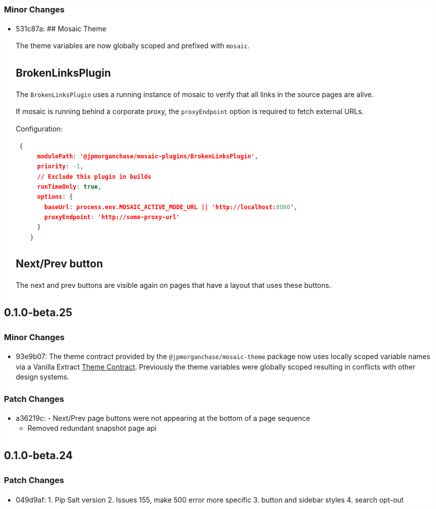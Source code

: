 ### Minor Changes

- 531c87a: ## Mosaic Theme

  The theme variables are now globally scoped and prefixed with `mosaic`.

  ## BrokenLinksPlugin

  The `BrokenLinksPlugin` uses a running instance of mosaic to verify that all links in the source pages are alive.

  If mosaic is running behind a corporate proxy, the `proxyEndpoint` option is required to fetch external URLs.

  Configuration:

  ```json
   {
        modulePath: '@jpmorganchase/mosaic-plugins/BrokenLinksPlugin',
        priority: -1,
        // Exclude this plugin in builds
        runTimeOnly: true,
        options: {
          baseUrl: process.env.MOSAIC_ACTIVE_MODE_URL || 'http://localhost:8080',
          proxyEndpoint: 'http://some-proxy-url'
        }
      }
  ```

  ## Next/Prev button

  The next and prev buttons are visible again on pages that have a layout that uses these buttons.

## 0.1.0-beta.25

### Minor Changes

- 93e9b07: The theme contract provided by the `@jpmorganchase/mosaic-theme` package now uses locally scoped variable names via a Vanilla Extract [Theme Contract](https://vanilla-extract.style/documentation/api/create-theme-contract/). Previously the theme variables were globally scoped resulting in conflicts with other design systems.

### Patch Changes

- a36219c: - Next/Prev page buttons were not appearing at the bottom of a page sequence
  - Removed redundant snapshot page api

## 0.1.0-beta.24

### Patch Changes

- 049d9af: 1. Pip Salt version 2. Issues 155, make 500 error more specific 3. button and sidebar styles 4. search opt-out

